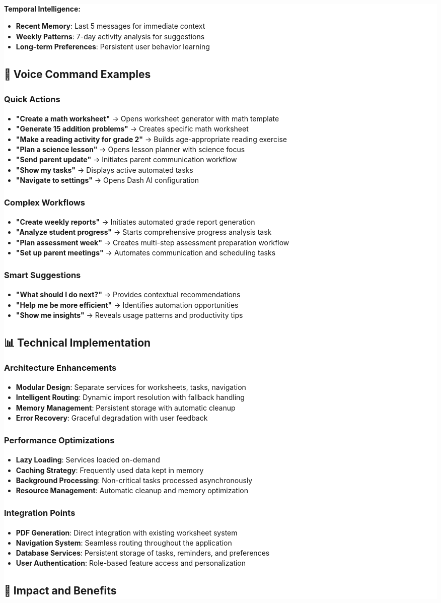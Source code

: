 **Temporal Intelligence:**
- **Recent Memory**: Last 5 messages for immediate context
- **Weekly Patterns**: 7-day activity analysis for suggestions
- **Long-term Preferences**: Persistent user behavior learning

## 🚀 Voice Command Examples

### Quick Actions
- **"Create a math worksheet"** → Opens worksheet generator with math template
- **"Generate 15 addition problems"** → Creates specific math worksheet
- **"Make a reading activity for grade 2"** → Builds age-appropriate reading exercise
- **"Plan a science lesson"** → Opens lesson planner with science focus
- **"Send parent update"** → Initiates parent communication workflow
- **"Show my tasks"** → Displays active automated tasks
- **"Navigate to settings"** → Opens Dash AI configuration

### Complex Workflows
- **"Create weekly reports"** → Initiates automated grade report generation
- **"Analyze student progress"** → Starts comprehensive progress analysis task
- **"Plan assessment week"** → Creates multi-step assessment preparation workflow
- **"Set up parent meetings"** → Automates communication and scheduling tasks

### Smart Suggestions
- **"What should I do next?"** → Provides contextual recommendations
- **"Help me be more efficient"** → Identifies automation opportunities
- **"Show me insights"** → Reveals usage patterns and productivity tips

## 📊 Technical Implementation

### Architecture Enhancements
- **Modular Design**: Separate services for worksheets, tasks, navigation
- **Intelligent Routing**: Dynamic import resolution with fallback handling
- **Memory Management**: Persistent storage with automatic cleanup
- **Error Recovery**: Graceful degradation with user feedback

### Performance Optimizations
- **Lazy Loading**: Services loaded on-demand
- **Caching Strategy**: Frequently used data kept in memory
- **Background Processing**: Non-critical tasks processed asynchronously
- **Resource Management**: Automatic cleanup and memory optimization

### Integration Points
- **PDF Generation**: Direct integration with existing worksheet system
- **Navigation System**: Seamless routing throughout the application
- **Database Services**: Persistent storage of tasks, reminders, and preferences
- **User Authentication**: Role-based feature access and personalization

## 🎯 Impact and Benefits
